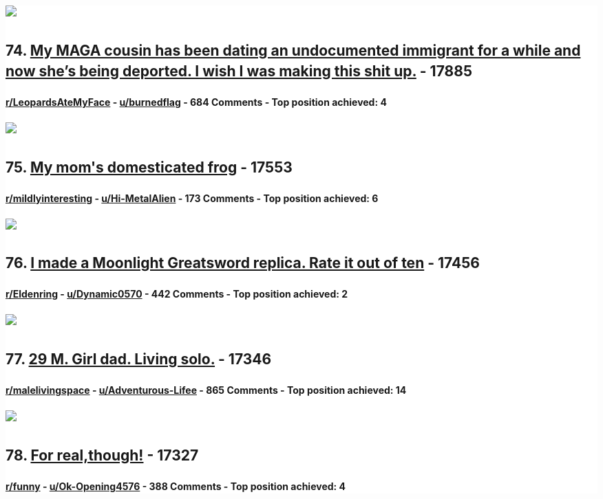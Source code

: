 <a href="https://www.unilad.com/celebrity/natalie-portman-romeo-and-juliet-leonardo-dicaprio-644286-20240402"><img src="https://a.thumbs.redditmedia.com/tP7dgT46ibg0aHdoS5PyF84-fCklr9aQxbUDcTsFvr0.jpg"></img></a>

## 74. [My MAGA cousin has been dating an undocumented immigrant for a while and now she’s being deported. I wish I was making this shit up.](http://reddit.com/r/LeopardsAteMyFace/comments/1iwn2h1/my_maga_cousin_has_been_dating_an_undocumented/) - 17885
#### [r/LeopardsAteMyFace](http://reddit.com/r/LeopardsAteMyFace) - [u/burnedflag](http://reddit.com/u/burnedflag) - 684 Comments - Top position achieved: 4

<a href="https://i.redd.it/n40nup23yyke1.jpeg"><img src="https://b.thumbs.redditmedia.com/nlOoIHjsASvTsRcfC5y1j6JIruDPYNelPNllWDN1AFQ.jpg"></img></a>

## 75. [My mom's domesticated frog](http://reddit.com/r/mildlyinteresting/comments/1iwq2nn/my_moms_domesticated_frog/) - 17553
#### [r/mildlyinteresting](http://reddit.com/r/mildlyinteresting) - [u/Hi-MetalAlien](http://reddit.com/u/Hi-MetalAlien) - 173 Comments - Top position achieved: 6

<a href="https://i.redd.it/576eu9msnzke1.jpeg"><img src="https://a.thumbs.redditmedia.com/7HIk3t37W9PJ93t6noouavssunWNwdh_pEXPbM7Xt14.jpg"></img></a>

## 76. [I made a Moonlight Greatsword replica. Rate it out of ten](http://reddit.com/r/Eldenring/comments/1iw5n00/i_made_a_moonlight_greatsword_replica_rate_it_out/) - 17456
#### [r/Eldenring](http://reddit.com/r/Eldenring) - [u/Dynamic0570](http://reddit.com/u/Dynamic0570) - 442 Comments - Top position achieved: 2

<a href="https://i.redd.it/i85b04aynuke1.jpeg"><img src="https://b.thumbs.redditmedia.com/0aG5WCfBEe0PZcgPIpDhgCQRyRlZhS8RETtIiZJOmbk.jpg"></img></a>

## 77. [29 M. Girl dad. Living solo.](http://reddit.com/r/malelivingspace/comments/1iwkzjw/29_m_girl_dad_living_solo/) - 17346
#### [r/malelivingspace](http://reddit.com/r/malelivingspace) - [u/Adventurous-Lifee](http://reddit.com/u/Adventurous-Lifee) - 865 Comments - Top position achieved: 14

<a href="https://www.reddit.com/gallery/1iwkzjw"><img src="https://a.thumbs.redditmedia.com/Az317BO_xFfCJZTBmbN5L4t5gKua0B7EIoj7PduIbe8.jpg"></img></a>

## 78. [For real,though!](http://reddit.com/r/funny/comments/1iwpfwc/for_realthough/) - 17327
#### [r/funny](http://reddit.com/r/funny) - [u/Ok-Opening4576](http://reddit.com/u/Ok-Opening4576) - 388 Comments - Top position achieved: 4
